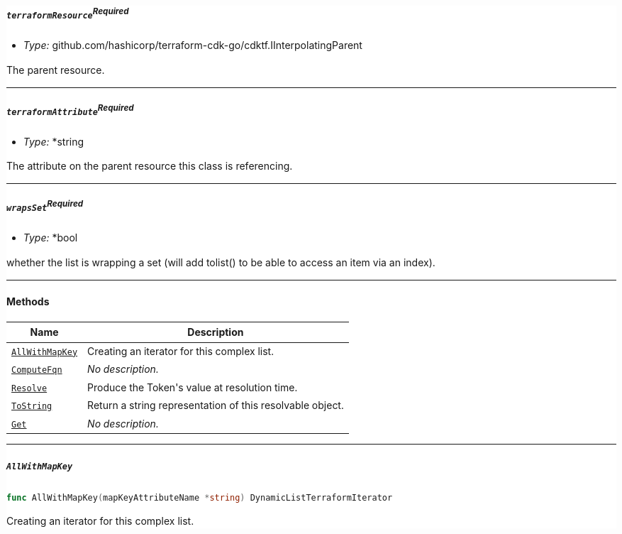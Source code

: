 
##### `terraformResource`<sup>Required</sup> <a name="terraformResource" id="@cdktf/provider-opentelekomcloud.taurusdbMysqlProxyV3.TaurusdbMysqlProxyV3NodesList.Initializer.parameter.terraformResource"></a>

- *Type:* github.com/hashicorp/terraform-cdk-go/cdktf.IInterpolatingParent

The parent resource.

---

##### `terraformAttribute`<sup>Required</sup> <a name="terraformAttribute" id="@cdktf/provider-opentelekomcloud.taurusdbMysqlProxyV3.TaurusdbMysqlProxyV3NodesList.Initializer.parameter.terraformAttribute"></a>

- *Type:* *string

The attribute on the parent resource this class is referencing.

---

##### `wrapsSet`<sup>Required</sup> <a name="wrapsSet" id="@cdktf/provider-opentelekomcloud.taurusdbMysqlProxyV3.TaurusdbMysqlProxyV3NodesList.Initializer.parameter.wrapsSet"></a>

- *Type:* *bool

whether the list is wrapping a set (will add tolist() to be able to access an item via an index).

---

#### Methods <a name="Methods" id="Methods"></a>

| **Name** | **Description** |
| --- | --- |
| <code><a href="#@cdktf/provider-opentelekomcloud.taurusdbMysqlProxyV3.TaurusdbMysqlProxyV3NodesList.allWithMapKey">AllWithMapKey</a></code> | Creating an iterator for this complex list. |
| <code><a href="#@cdktf/provider-opentelekomcloud.taurusdbMysqlProxyV3.TaurusdbMysqlProxyV3NodesList.computeFqn">ComputeFqn</a></code> | *No description.* |
| <code><a href="#@cdktf/provider-opentelekomcloud.taurusdbMysqlProxyV3.TaurusdbMysqlProxyV3NodesList.resolve">Resolve</a></code> | Produce the Token's value at resolution time. |
| <code><a href="#@cdktf/provider-opentelekomcloud.taurusdbMysqlProxyV3.TaurusdbMysqlProxyV3NodesList.toString">ToString</a></code> | Return a string representation of this resolvable object. |
| <code><a href="#@cdktf/provider-opentelekomcloud.taurusdbMysqlProxyV3.TaurusdbMysqlProxyV3NodesList.get">Get</a></code> | *No description.* |

---

##### `AllWithMapKey` <a name="AllWithMapKey" id="@cdktf/provider-opentelekomcloud.taurusdbMysqlProxyV3.TaurusdbMysqlProxyV3NodesList.allWithMapKey"></a>

```go
func AllWithMapKey(mapKeyAttributeName *string) DynamicListTerraformIterator
```

Creating an iterator for this complex list.
